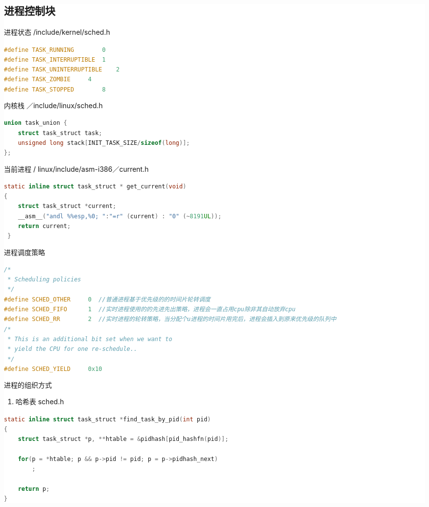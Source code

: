 ## 进程控制块

进程状态	/include/kernel/sched.h

```c
#define TASK_RUNNING		0
#define TASK_INTERRUPTIBLE	1
#define TASK_UNINTERRUPTIBLE	2
#define TASK_ZOMBIE		4
#define TASK_STOPPED		8
```

内核栈  ／include/linux/sched.h

```c
union task_union {
	struct task_struct task;
	unsigned long stack[INIT_TASK_SIZE/sizeof(long)];
};
```

当前进程	/ linux/include/asm-i386／current.h

```c
static inline struct task_struct * get_current(void)
{
	struct task_struct *current;
	__asm__("andl %%esp,%0; ":"=r" (current) : "0" (~8191UL));
	return current;
 }
```

进程调度策略

```c 
/*
 * Scheduling policies
 */
#define SCHED_OTHER		0  //普通进程基于优先级的的时间片轮转调度
#define SCHED_FIFO		1  //实时进程使用的的先进先出策略，进程会一直占用cpu除非其自动放弃cpu
#define SCHED_RR		2  //实时进程的轮转策略，当分配个u进程的时间片用完后，进程会插入到原来优先级的队列中
/*
 * This is an additional bit set when we want to
 * yield the CPU for one re-schedule..
 */
#define SCHED_YIELD		0x10
```

进程的组织方式

1. 哈希表  sched.h

```c
static inline struct task_struct *find_task_by_pid(int pid)
{
	struct task_struct *p, **htable = &pidhash[pid_hashfn(pid)];

	for(p = *htable; p && p->pid != pid; p = p->pidhash_next)
		;

	return p;
}
```
